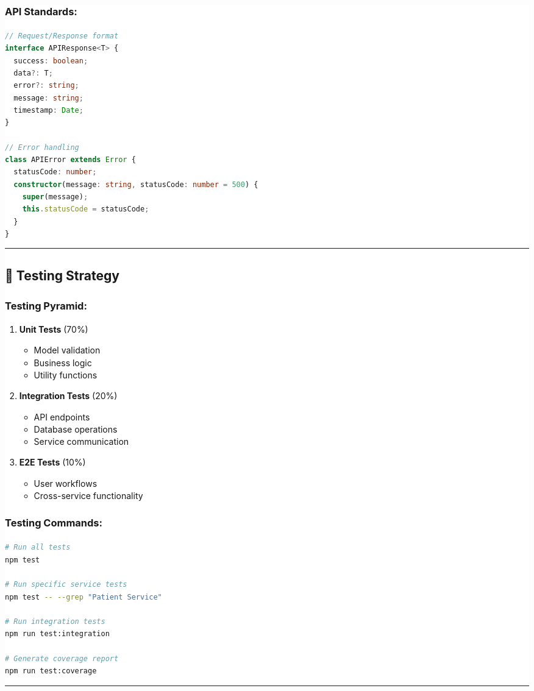 ### **API Standards:**
```typescript
// Request/Response format
interface APIResponse<T> {
  success: boolean;
  data?: T;
  error?: string;
  message: string;
  timestamp: Date;
}

// Error handling
class APIError extends Error {
  statusCode: number;
  constructor(message: string, statusCode: number = 500) {
    super(message);
    this.statusCode = statusCode;
  }
}
```

---

## 🧪 Testing Strategy

### **Testing Pyramid:**
1. **Unit Tests** (70%)
   - Model validation
   - Business logic
   - Utility functions

2. **Integration Tests** (20%)
   - API endpoints
   - Database operations
   - Service communication

3. **E2E Tests** (10%)
   - User workflows
   - Cross-service functionality

### **Testing Commands:**
```bash
# Run all tests
npm test

# Run specific service tests
npm test -- --grep "Patient Service"

# Run integration tests
npm run test:integration

# Generate coverage report
npm run test:coverage
```

---